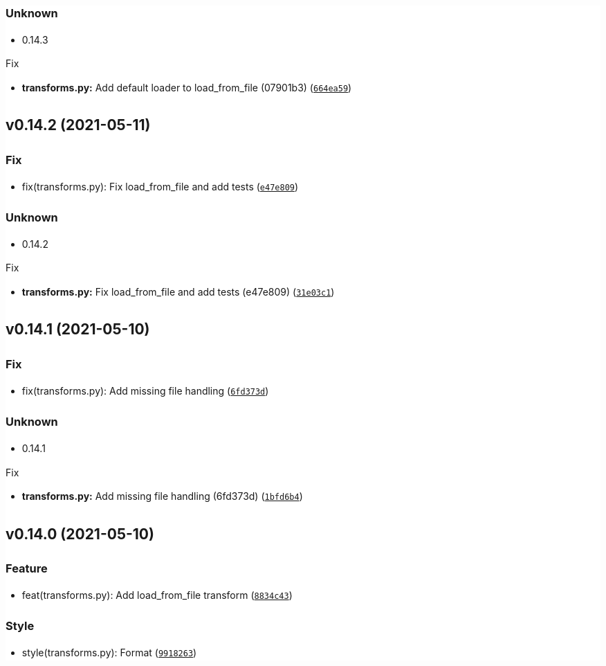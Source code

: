 ### Unknown

* 0.14.3

Fix
* **transforms.py:** Add default loader to load_from_file (07901b3) ([`664ea59`](https://github.com/Rizhiy/pycs/commit/664ea59c8a06e770486b45ba6f5b0ba70f43f8e0))


## v0.14.2 (2021-05-11)

### Fix

* fix(transforms.py): Fix load_from_file and add tests ([`e47e809`](https://github.com/Rizhiy/pycs/commit/e47e80904bcdbe22fe3861701df4610c22644741))

### Unknown

* 0.14.2

Fix
* **transforms.py:** Fix load_from_file and add tests (e47e809) ([`31e03c1`](https://github.com/Rizhiy/pycs/commit/31e03c1dde38802e94a1ddc16c4104d9ce559587))


## v0.14.1 (2021-05-10)

### Fix

* fix(transforms.py): Add missing file handling ([`6fd373d`](https://github.com/Rizhiy/pycs/commit/6fd373da80d3f339e58d90146afac601781a980b))

### Unknown

* 0.14.1

Fix
* **transforms.py:** Add missing file handling (6fd373d) ([`1bfd6b4`](https://github.com/Rizhiy/pycs/commit/1bfd6b4782cba1749c460e9de38c37b50b859d55))


## v0.14.0 (2021-05-10)

### Feature

* feat(transforms.py): Add load_from_file transform ([`8834c43`](https://github.com/Rizhiy/pycs/commit/8834c43aaa332d339ab2030f6addefa26528e1c6))

### Style

* style(transforms.py): Format ([`9918263`](https://github.com/Rizhiy/pycs/commit/99182637f08d281ba9ea30f6437a1bc34b645e07))
